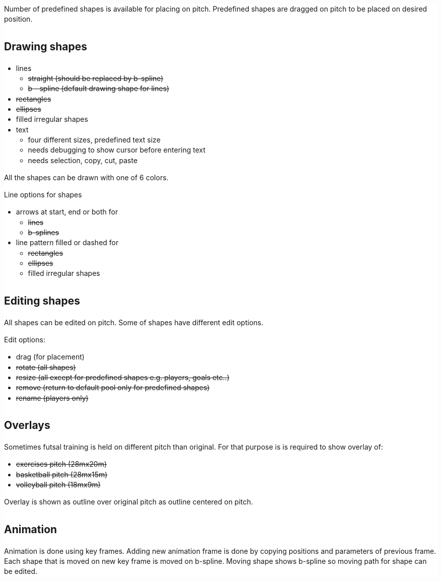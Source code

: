 Number of predefined shapes is available for placing on pitch.
Predefined shapes are dragged on pitch to be placed on desired position.

## Drawing shapes
- lines
  - ~~straight (should be replaced by b-spline)~~
  - ~~b - spline (default drawing shape for lines)~~
- ~~rectangles~~
- ~~ellipses~~
- filled irregular shapes
- text
	- four different sizes, predefined text size
	- needs debugging to show cursor before entering text
	- needs selection, copy, cut, paste

All the shapes can be drawn with one of 6 colors.

Line options for shapes
- arrows at start, end or both for
	- ~~lines~~
	- ~~b-splines~~
- line pattern filled or dashed for
	- ~~rectangles~~
	- ~~ellipses~~
	- filled irregular shapes

## Editing shapes
All shapes can be edited on pitch. Some of shapes have different edit options.

Edit options:
- drag (for placement)
- ~~rotate (all shapes)~~
- ~~resize (all except for predefined shapes e.g. players, goals etc..)~~
- ~~remove (return to default pool only for predefined shapes)~~
- ~~rename (players only)~~

## Overlays
Sometimes futsal training is held on different pitch than original.
For that purpose is is required to show overlay of:
- ~~exercises pitch (28mx20m)~~
- ~~basketball pitch (28mx15m)~~
- ~~volleyball pitch (18mx9m)~~

Overlay is shown as outline over original pitch as outline centered on pitch.

## Animation
Animation is done using key frames.
Adding new animation frame is done by copying positions and parameters of previous frame.
Each shape that is moved on new key frame is moved on b-spline.
Moving shape shows b-spline so moving path for shape can be edited.

